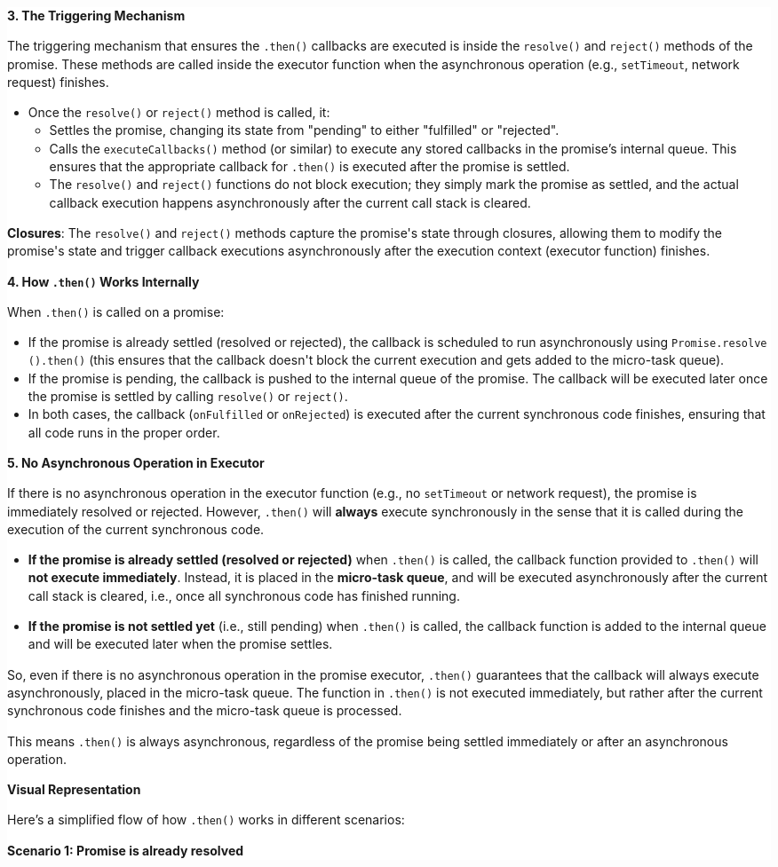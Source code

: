 **3. The Triggering Mechanism**

The triggering mechanism that ensures the `.then()` callbacks are executed is inside the `resolve()` and `reject()` methods of the promise. These methods are called inside the executor function when the asynchronous operation (e.g., `setTimeout`, network request) finishes.

- Once the `resolve()` or `reject()` method is called, it:
    - Settles the promise, changing its state from "pending" to either "fulfilled" or "rejected".
    - Calls the `executeCallbacks()` method (or similar) to execute any stored callbacks in the promise’s internal queue. This ensures that the appropriate callback for `.then()` is executed after the promise is settled.
    - The `resolve()` and `reject()` functions do not block execution; they simply mark the promise as settled, and the actual callback execution happens asynchronously after the current call stack is cleared.

**Closures**: The `resolve()` and `reject()` methods capture the promise's state through closures, allowing them to modify the promise's state and trigger callback executions asynchronously after the execution context (executor function) finishes.

**4.  How `.then()` Works Internally**

When `.then()` is called on a promise:

- If the promise is already settled (resolved or rejected), the callback is scheduled to run asynchronously using `Promise.resolve().then()` (this ensures that the callback doesn't block the current execution and gets added to the micro-task queue).
- If the promise is pending, the callback is pushed to the internal queue of the promise. The callback will be executed later once the promise is settled by calling `resolve()` or `reject()`.
- In both cases, the callback (`onFulfilled` or `onRejected`) is executed after the current synchronous code finishes, ensuring that all code runs in the proper order.

 **5. No Asynchronous Operation in Executor**

If there is no asynchronous operation in the executor function (e.g., no `setTimeout` or network request), the promise is immediately resolved or rejected. However, `.then()` will **always** execute synchronously in the sense that it is called during the execution of the current synchronous code.

- **If the promise is already settled (resolved or rejected)** when `.then()` is called, the callback function provided to `.then()` will **not execute immediately**. Instead, it is placed in the **micro-task queue**, and will be executed asynchronously after the current call stack is cleared, i.e., once all synchronous code has finished running.

- **If the promise is not settled yet** (i.e., still pending) when `.then()` is called, the callback function is added to the internal queue and will be executed later when the promise settles.

So, even if there is no asynchronous operation in the promise executor, `.then()` guarantees that the callback will always execute asynchronously, placed in the micro-task queue. The function in `.then()` is not executed immediately, but rather after the current synchronous code finishes and the micro-task queue is processed.

This means `.then()` is always asynchronous, regardless of the promise being settled immediately or after an asynchronous operation.

**Visual Representation**

Here’s a simplified flow of how `.then()` works in different scenarios:

**Scenario 1: Promise is already resolved**
